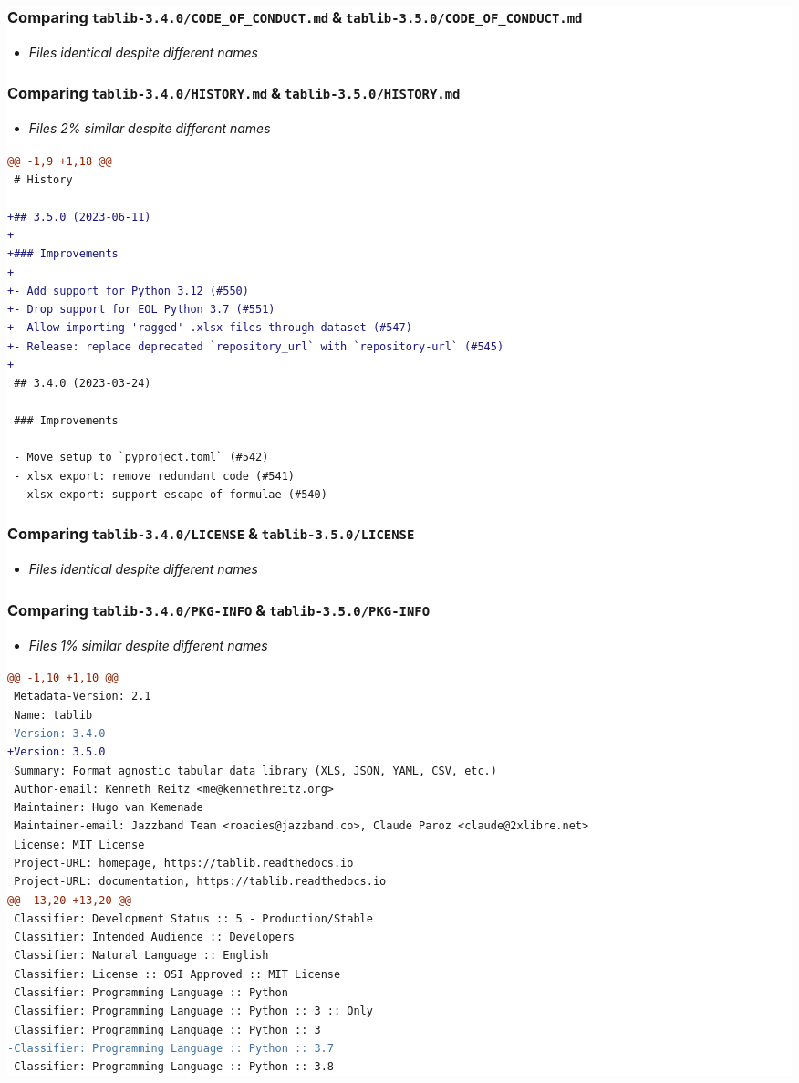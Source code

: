 ### Comparing `tablib-3.4.0/CODE_OF_CONDUCT.md` & `tablib-3.5.0/CODE_OF_CONDUCT.md`

 * *Files identical despite different names*

### Comparing `tablib-3.4.0/HISTORY.md` & `tablib-3.5.0/HISTORY.md`

 * *Files 2% similar despite different names*

```diff
@@ -1,9 +1,18 @@
 # History
 
+## 3.5.0 (2023-06-11)
+
+### Improvements
+
+- Add support for Python 3.12 (#550)
+- Drop support for EOL Python 3.7 (#551)
+- Allow importing 'ragged' .xlsx files through dataset (#547)
+- Release: replace deprecated `repository_url` with `repository-url` (#545)
+
 ## 3.4.0 (2023-03-24)
 
 ### Improvements
 
 - Move setup to `pyproject.toml` (#542)
 - xlsx export: remove redundant code (#541)
 - xlsx export: support escape of formulae (#540)
```

### Comparing `tablib-3.4.0/LICENSE` & `tablib-3.5.0/LICENSE`

 * *Files identical despite different names*

### Comparing `tablib-3.4.0/PKG-INFO` & `tablib-3.5.0/PKG-INFO`

 * *Files 1% similar despite different names*

```diff
@@ -1,10 +1,10 @@
 Metadata-Version: 2.1
 Name: tablib
-Version: 3.4.0
+Version: 3.5.0
 Summary: Format agnostic tabular data library (XLS, JSON, YAML, CSV, etc.)
 Author-email: Kenneth Reitz <me@kennethreitz.org>
 Maintainer: Hugo van Kemenade
 Maintainer-email: Jazzband Team <roadies@jazzband.co>, Claude Paroz <claude@2xlibre.net>
 License: MIT License
 Project-URL: homepage, https://tablib.readthedocs.io
 Project-URL: documentation, https://tablib.readthedocs.io
@@ -13,20 +13,20 @@
 Classifier: Development Status :: 5 - Production/Stable
 Classifier: Intended Audience :: Developers
 Classifier: Natural Language :: English
 Classifier: License :: OSI Approved :: MIT License
 Classifier: Programming Language :: Python
 Classifier: Programming Language :: Python :: 3 :: Only
 Classifier: Programming Language :: Python :: 3
-Classifier: Programming Language :: Python :: 3.7
 Classifier: Programming Language :: Python :: 3.8
```